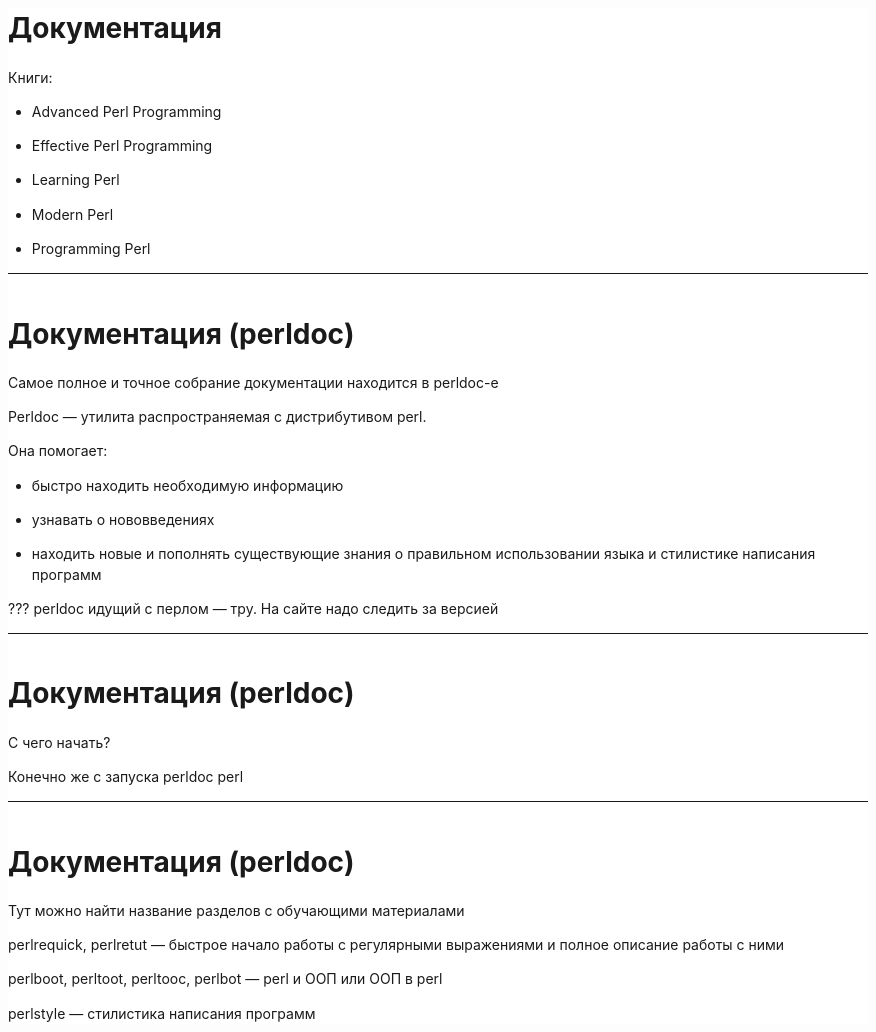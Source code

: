 
# Документация

Книги:

- Advanced Perl Programming

- Effective Perl Programming

- Learning Perl

- Modern Perl

- Programming Perl

---

# Документация (perldoc)

Самое полное и точное собрание документации находится в perldoc-е

Perldoc — утилита распространяемая с дистрибутивом perl.

Она помогает:

- быстро находить необходимую информацию

- узнавать о нововведениях

- находить новые и пополнять существующие знания о правильном использовании языка и стилистике написания программ

???
perldoc идущий с перлом — тру. На сайте надо следить за версией

---

# Документация (perldoc)

С чего начать?

Конечно же с запуска perldoc perl

---

# Документация (perldoc)

Тут можно найти название разделов с обучающими материалами

perlrequick, perlretut — быстрое начало работы с регулярными выражениями и полное описание работы с ними

perlboot, perltoot, perltooc, perlbot — perl и ООП или ООП в perl

perlstyle — стилистика написания программ
